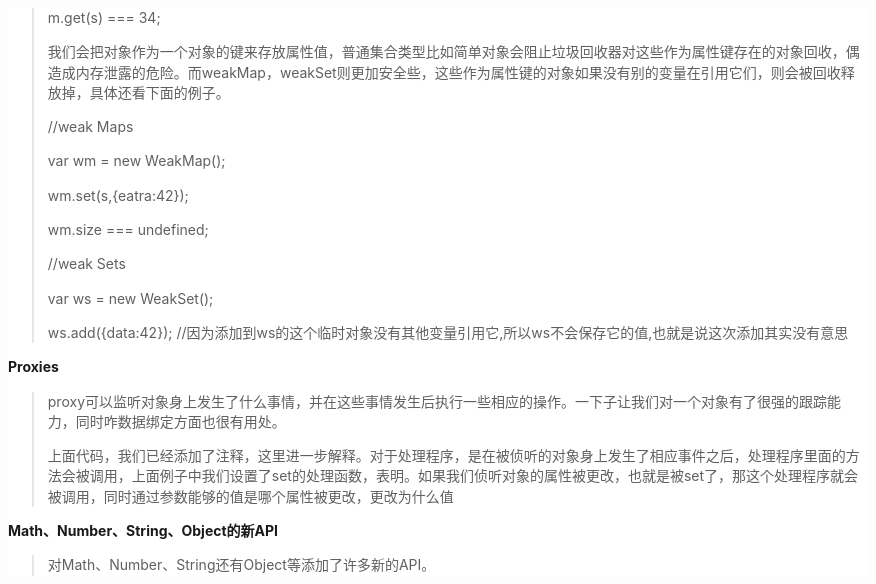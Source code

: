 >
> m.get(s) === 34;
>
> 我们会把对象作为一个对象的键来存放属性值，普通集合类型比如简单对象会阻止垃圾回收器对这些作为属性键存在的对象回收，偶造成内存泄露的危险。而weakMap，weakSet则更加安全些，这些作为属性键的对象如果没有别的变量在引用它们，则会被回收释放掉，具体还看下面的例子。
>
> //weak Maps
>
> var wm = new WeakMap();
>
> wm.set(s,{eatra:42});
>
> wm.size === undefined;
>
> 
>
> //weak Sets
>
> var ws = new WeakSet();
>
> ws.add({data:42}); //因为添加到ws的这个临时对象没有其他变量引用它,所以ws不会保存它的值,也就是说这次添加其实没有意思
>
**Proxies**
>
> proxy可以监听对象身上发生了什么事情，并在这些事情发生后执行一些相应的操作。一下子让我们对一个对象有了很强的跟踪能力，同时咋数据绑定方面也很有用处。
>
> <script>
>
> //定义被侦听的目标对象
>
> var engineer = {name:"Join",salary:50};
>
> //定义处理程序
>
> var interceptor = {
>
> ​    set:function(receiver,property,value){
>
> ​      console.log(property,"is changed to",value);
>
> ​      receiver[property] = value;
>
> ​    }
>
> }
>
> //创建代理以进行侦听
>
> engineer = new Proxy(engineer,interceptor);
>
> //做一些改动来触发代理
>
> engineer.salary = 60; //控制台输出:salary is changed to 60
>
> </script>
>
> 上面代码，我们已经添加了注释，这里进一步解释。对于处理程序，是在被侦听的对象身上发生了相应事件之后，处理程序里面的方法会被调用，上面例子中我们设置了set的处理函数，表明。如果我们侦听对象的属性被更改，也就是被set了，那这个处理程序就会被调用，同时通过参数能够的值是哪个属性被更改，更改为什么值
>
>
**Math、Number、String、Object的新API**
>
> 对Math、Number、String还有Object等添加了许多新的API。
>